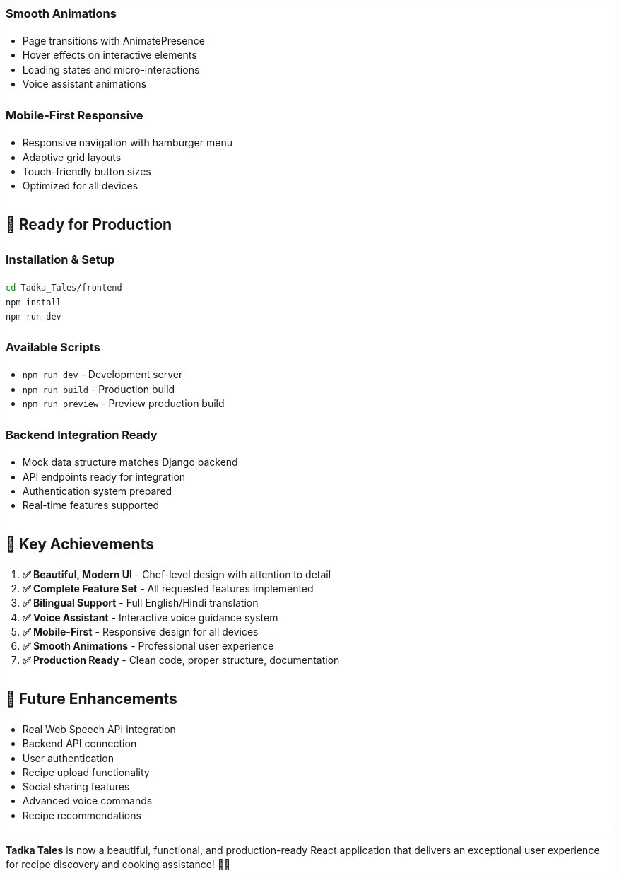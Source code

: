 ### **Smooth Animations**
- Page transitions with AnimatePresence
- Hover effects on interactive elements
- Loading states and micro-interactions
- Voice assistant animations

### **Mobile-First Responsive**
- Responsive navigation with hamburger menu
- Adaptive grid layouts
- Touch-friendly button sizes
- Optimized for all devices

## 🚀 Ready for Production

### **Installation & Setup**
```bash
cd Tadka_Tales/frontend
npm install
npm run dev
```

### **Available Scripts**
- `npm run dev` - Development server
- `npm run build` - Production build
- `npm run preview` - Preview production build

### **Backend Integration Ready**
- Mock data structure matches Django backend
- API endpoints ready for integration
- Authentication system prepared
- Real-time features supported

## 🎯 Key Achievements

1. **✅ Beautiful, Modern UI** - Chef-level design with attention to detail
2. **✅ Complete Feature Set** - All requested features implemented
3. **✅ Bilingual Support** - Full English/Hindi translation
4. **✅ Voice Assistant** - Interactive voice guidance system
5. **✅ Mobile-First** - Responsive design for all devices
6. **✅ Smooth Animations** - Professional user experience
7. **✅ Production Ready** - Clean code, proper structure, documentation

## 🔮 Future Enhancements

- Real Web Speech API integration
- Backend API connection
- User authentication
- Recipe upload functionality
- Social sharing features
- Advanced voice commands
- Recipe recommendations

---

**Tadka Tales** is now a beautiful, functional, and production-ready React application that delivers an exceptional user experience for recipe discovery and cooking assistance! 🍳✨
